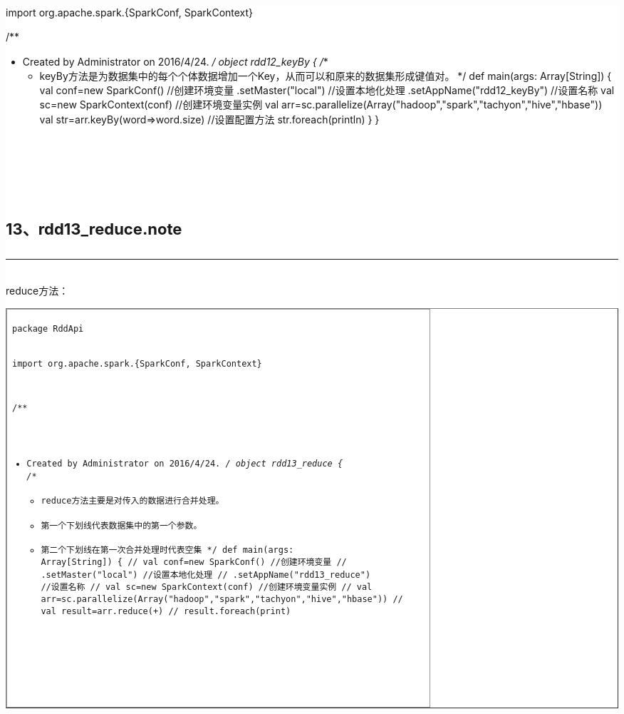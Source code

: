 import org.apache.spark.{SparkConf, SparkContext}

/**
  * Created by Administrator on 2016/4/24.
  */
object rdd12_keyBy {
/**
    * keyBy方法是为数据集中的每个个体数据增加一个Key，从而可以和原来的数据集形成键值对。
    */
def main(args: Array[String]) {
val conf=new SparkConf()  //创建环境变量
.setMaster("local") //设置本地化处理
.setAppName("rdd12_keyBy") //设置名称
val sc=new SparkContext(conf)   //创建环境变量实例
val arr=sc.parallelize(Array("hadoop","spark","tachyon","hive","hbase"))
val str=arr.keyBy(word=&gt;word.size)  //设置配置方法
str.foreach(println)
  }
}</code></pre><br><br style="background-color:inherit;">
<br style="background-color:inherit;"></div>
</td>
</tr></tbody></table></div>
<div><img src="https://img-blog.csdn.net/20160514131956393?watermark/2/text/aHR0cDovL2Jsb2cuY3Nkbi5uZXQv/font/5a6L5L2T/fontsize/400/fill/I0JBQkFCMA==/dissolve/70/gravity/Center" alt=""><br style="background-color:inherit;"></div>
<div><br style="background-color:inherit;"></div>
<div></div>
<div><br style="background-color:inherit;"></div>
<div style="line-height:2.5;"><span style="background-color:inherit;font-size:22px;"><strong>13、rdd13_reduce.note</strong></span></div>
<hr><div><br style="background-color:inherit;"></div>
<div>reduce方法：</div>
<div>
<table border="1" cellpadding="2" cellspacing="0" style="border-collapse:collapse;background-color:inherit;"><tbody style="background-color:inherit;"><tr style="background-color:inherit;"><td valign="top" style="border:1px solid rgb(153,153,153);min-height:25px;min-width:25px;background-color:inherit;width:579px;">
<div style="min-width:2px;background-color:inherit;">
<pre style="font-family:'宋体';font-size:10.5pt;background-color:rgb(255,255,255);"></pre><pre><code class="language-java">package RddApi

import org.apache.spark.{SparkConf, SparkContext}

/**
  * Created by Administrator on 2016/4/24.
  */
object rdd13_reduce {
/**
    * reduce方法主要是对传入的数据进行合并处理。
    * 第一个下划线代表数据集中的第一个参数。
    * 第二个下划线在第一次合并处理时代表空集
    */
def main(args: Array[String]) {
//    val conf=new SparkConf()  //创建环境变量
//      .setMaster("local") //设置本地化处理
//      .setAppName("rdd13_reduce") //设置名称
//    val sc=new SparkContext(conf)   //创建环境变量实例
//    val arr=sc.parallelize(Array("hadoop","spark","tachyon","hive","hbase"))
//    val result=arr.reduce(_+_)
//    result.foreach(print)
